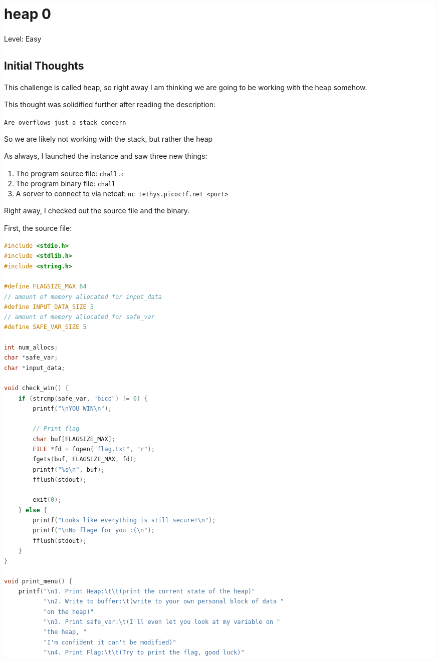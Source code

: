 # heap 0

Level: Easy

## Initial Thoughts
This challenge is called heap, so right away I am thinking we are going to be working with the heap somehow.

This thought was solidified further after reading the description:
```text
Are overflows just a stack concern
```

So we are likely not working with the stack, but rather the heap

As always, I launched the instance and saw three new things:
1. The program source file: `chall.c`
2. The program binary file: `chall`
3. A server to connect to via netcat: `nc tethys.picoctf.net <port>`

Right away, I checked out the source file and the binary.

First, the source file:
```c
#include <stdio.h>
#include <stdlib.h>
#include <string.h>

#define FLAGSIZE_MAX 64
// amount of memory allocated for input_data
#define INPUT_DATA_SIZE 5
// amount of memory allocated for safe_var
#define SAFE_VAR_SIZE 5

int num_allocs;
char *safe_var;
char *input_data;

void check_win() {
    if (strcmp(safe_var, "bico") != 0) {
        printf("\nYOU WIN\n");

        // Print flag
        char buf[FLAGSIZE_MAX];
        FILE *fd = fopen("flag.txt", "r");
        fgets(buf, FLAGSIZE_MAX, fd);
        printf("%s\n", buf);
        fflush(stdout);

        exit(0);
    } else {
        printf("Looks like everything is still secure!\n");
        printf("\nNo flage for you :(\n");
        fflush(stdout);
    }
}

void print_menu() {
    printf("\n1. Print Heap:\t\t(print the current state of the heap)"
           "\n2. Write to buffer:\t(write to your own personal block of data "
           "on the heap)"
           "\n3. Print safe_var:\t(I'll even let you look at my variable on "
           "the heap, "
           "I'm confident it can't be modified)"
           "\n4. Print Flag:\t\t(Try to print the flag, good luck)"
```
